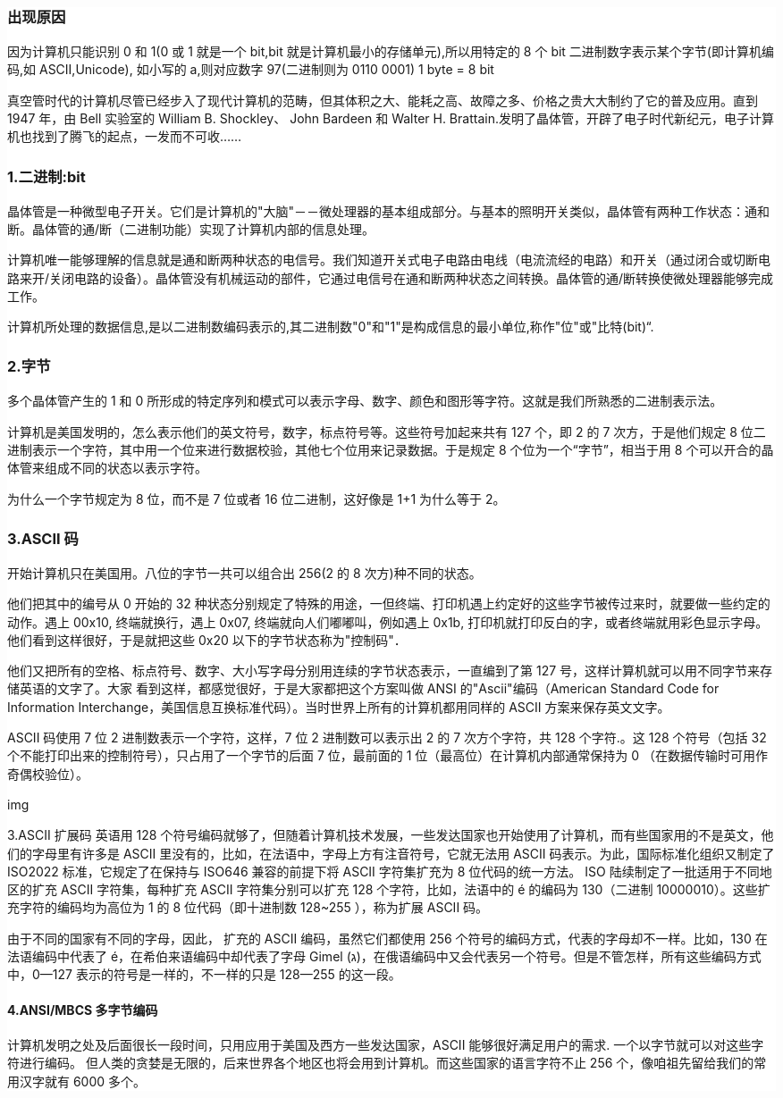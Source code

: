 ### 出现原因

因为计算机只能识别 0 和 1(0 或 1 就是一个 bit,bit 就是计算机最小的存储单元),所以用特定的 8 个 bit 二进制数字表示某个字节(即计算机编码,如 ASCII,Unicode),
如小写的 a,则对应数字 97(二进制则为 0110 0001)
1 byte = 8 bit

真空管时代的计算机尽管已经步入了现代计算机的范畴，但其体积之大、能耗之高、故障之多、价格之贵大大制约了它的普及应用。直到 1947 年，由 Bell 实验室的 William B. Shockley、 John Bardeen 和 Walter H. Brattain.发明了晶体管，开辟了电子时代新纪元，电子计算机也找到了腾飞的起点，一发而不可收……

### 1.二进制:bit

晶体管是一种微型电子开关。它们是计算机的"大脑"－－微处理器的基本组成部分。与基本的照明开关类似，晶体管有两种工作状态：通和断。晶体管的通/断（二进制功能）实现了计算机内部的信息处理。

计算机唯一能够理解的信息就是通和断两种状态的电信号。我们知道开关式电子电路由电线（电流流经的电路）和开关（通过闭合或切断电路来开/关闭电路的设备）。晶体管没有机械运动的部件，它通过电信号在通和断两种状态之间转换。晶体管的通/断转换使微处理器能够完成工作。

计算机所处理的数据信息,是以二进制数编码表示的,其二进制数"0"和"1"是构成信息的最小单位,称作"位"或"比特(bit)“.

### 2.字节

多个晶体管产生的 1 和 0 所形成的特定序列和模式可以表示字母、数字、颜色和图形等字符。这就是我们所熟悉的二进制表示法。

计算机是美国发明的，怎么表示他们的英文符号，数字，标点符号等。这些符号加起来共有 127 个，即 2 的 7 次方，于是他们规定 8 位二进制表示一个字符，其中用一个位来进行数据校验，其他七个位用来记录数据。于是规定 8 个位为一个“字节”，相当于用 8 个可以开合的晶体管来组成不同的状态以表示字符。

为什么一个字节规定为 8 位，而不是 7 位或者 16 位二进制，这好像是 1+1 为什么等于 2。

### 3.ASCII 码

开始计算机只在美国用。八位的字节一共可以组合出 256(2 的 8 次方)种不同的状态。

他们把其中的编号从 0 开始的 32 种状态分别规定了特殊的用途，一但终端、打印机遇上约定好的这些字节被传过来时，就要做一些约定的动作。遇上 00x10, 终端就换行，遇上 0x07, 终端就向人们嘟嘟叫，例如遇上 0x1b, 打印机就打印反白的字，或者终端就用彩色显示字母。他们看到这样很好，于是就把这些 0x20 以下的字节状态称为"控制码"．

他们又把所有的空格、标点符号、数字、大小写字母分别用连续的字节状态表示，一直编到了第 127 号，这样计算机就可以用不同字节来存储英语的文字了。大家 看到这样，都感觉很好，于是大家都把这个方案叫做 ANSI 的"Ascii"编码（American Standard Code for Information Interchange，美国信息互换标准代码）。当时世界上所有的计算机都用同样的 ASCII 方案来保存英文文字。

ASCII 码使用 7 位 2 进制数表示一个字符，这样，7 位 2 进制数可以表示出 2 的 7 次方个字符，共 128 个字符.。这 128 个符号（包括 32 个不能打印出来的控制符号），只占用了一个字节的后面 7 位，最前面的 1 位（最高位）在计算机内部通常保持为 0 （在数据传输时可用作奇偶校验位）。

img

3.ASCII 扩展码
英语用 128 个符号编码就够了，但随着计算机技术发展，一些发达国家也开始使用了计算机，而有些国家用的不是英文，他们的字母里有许多是 ASCII 里没有的，比如，在法语中，字母上方有注音符号，它就无法用 ASCII 码表示。为此，国际标准化组织又制定了 ISO2022 标准，它规定了在保持与 ISO646 兼容的前提下将 ASCII 字符集扩充为 8 位代码的统一方法。 ISO 陆续制定了一批适用于不同地区的扩充 ASCII 字符集，每种扩充 ASCII 字符集分别可以扩充 128 个字符，比如，法语中的 é 的编码为 130（二进制 10000010）。这些扩充字符的编码均为高位为 1 的 8 位代码（即十进制数 128~255 ），称为扩展 ASCII 码。

由于不同的国家有不同的字母，因此， 扩充的 ASCII 编码，虽然它们都使用 256 个符号的编码方式，代表的字母却不一样。比如，130 在法语编码中代表了 é，在希伯来语编码中却代表了字母 Gimel (ג)，在俄语编码中又会代表另一个符号。但是不管怎样，所有这些编码方式中，0—127 表示的符号是一样的，不一样的只是 128—255 的这一段。

#### 4.ANSI/MBCS 多字节编码

计算机发明之处及后面很长一段时间，只用应用于美国及西方一些发达国家，ASCII 能够很好满足用户的需求. 一个以字节就可以对这些字符进行编码。 但人类的贪婪是无限的，后来世界各个地区也将会用到计算机。而这些国家的语言字符不止 256 个，像咱祖先留给我们的常用汉字就有 6000 多个。
